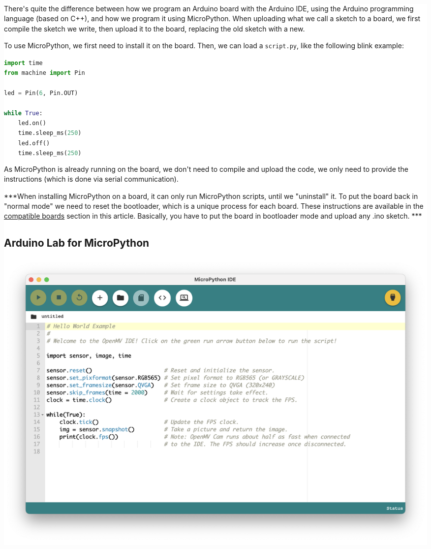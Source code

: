There's quite the difference between how we program an Arduino board with the Arduino IDE, using the Arduino programming language (based on C++), and how we program it using MicroPython. When uploading what we call a sketch to a board, we first compile the sketch we write, then upload it to the board, replacing the old sketch with a new.

To use MicroPython, we first need to install it on the board. Then, we can load a `script.py`, like the following blink example:

```python
import time
from machine import Pin

led = Pin(6, Pin.OUT)

while True:
    led.on()
    time.sleep_ms(250)
    led.off()
    time.sleep_ms(250)
```

As MicroPython is already running on the board, we don't need to compile and upload the code, we only need to provide the instructions (which is done via serial communication).

***When installing MicroPython on a board, it can only run MicroPython scripts, until we "uninstall" it. To put the board back in "normal mode" we need to reset the bootloader, which is a unique process for each board. These instructions are available in the [compatible boards](#compatible-boards) section in this article. Basically, you have to put the board in bootloader mode and upload any .ino sketch. ***

## Arduino Lab for MicroPython

![Arduino Lab for MicroPython Editor](assets/mpylabs-ss.png)

